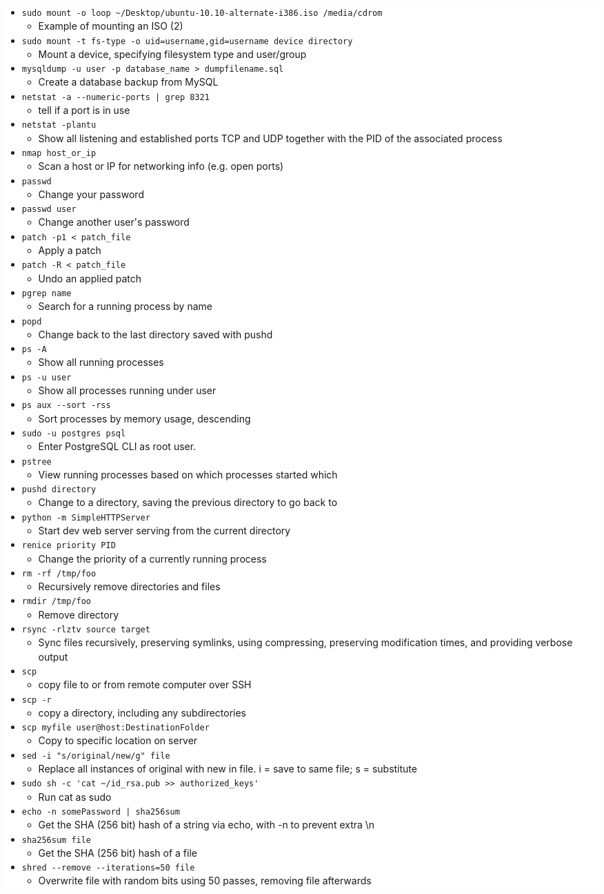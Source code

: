 * `sudo mount -o loop ~/Desktop/ubuntu-10.10-alternate-i386.iso /media/cdrom`
  * Example of mounting an ISO (2)
* `sudo mount -t fs-type -o uid=username,gid=username device directory`
  * Mount a device, specifying filesystem type and user/group
* `mysqldump -u user -p database_name > dumpfilename.sql`
  * Create a database backup from MySQL
* `netstat -a --numeric-ports | grep 8321`
  * tell if a port is in use
* `netstat -plantu`
  * Show all listening and established ports TCP and UDP together with the PID of the associated process
* `nmap host_or_ip`
  * Scan a host or IP for networking info (e.g. open ports)
* `passwd`
  * Change your password
* `passwd user`
  * Change another user's password
* `patch -p1 < patch_file`
  * Apply a patch
* `patch -R < patch_file`
  * Undo an applied patch
* `pgrep name`
  * Search for a running process by name
* `popd`
  * Change back to the last directory saved with pushd
* `ps -A`
  * Show all running processes
* `ps -u user`
  * Show all processes running under user
* `ps aux --sort -rss`
  * Sort processes by memory usage, descending
* `sudo -u postgres psql`
  * Enter PostgreSQL CLI as root user.
* `pstree`
  * View running processes based on which processes started which
* `pushd directory`
  * Change to a directory, saving the previous directory to go back to
* `python -m SimpleHTTPServer`
  * Start dev web server serving from the current directory
* `renice priority PID`
  * Change the priority of a currently running process
* `rm -rf /tmp/foo`
  * Recursively remove directories and files
* `rmdir /tmp/foo`
  * Remove directory
* `rsync -rlztv source target`
  * Sync files recursively, preserving symlinks, using compressing, preserving modification times, and providing verbose output
* `scp`
  * copy file to or from remote computer over SSH
* `scp -r`
  * copy a directory, including any subdirectories
* `scp myfile user@host:DestinationFolder`
  * Copy to specific location on server
* `sed -i "s/original/new/g" file`
  * Replace all instances of original with new in file. i = save to same file; s = substitute
* `sudo sh -c 'cat ~/id_rsa.pub >> authorized_keys'`
  * Run cat as sudo
* `echo -n somePassword | sha256sum`
  * Get the SHA (256 bit) hash of a string via echo, with -n to prevent extra \n
* `sha256sum file`
  * Get the SHA (256 bit) hash of a file
* `shred --remove --iterations=50 file`
  * Overwrite file with random bits using 50 passes, removing file afterwards
